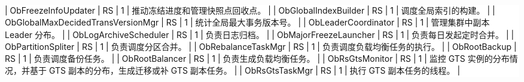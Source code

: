 | ObFreezeInfoUpdater                          | RS       | 1    | 推动冻结进度和管理快照点回收点。                                                                                                                                                                                                                                                                                                                                                                                                                       |
| ObGlobalIndexBuilder                         | RS       | 1    | 调度全局索引的构建。                                                                                                                                                                                                                                                                                                                                                                                                                             |
| ObGlobalMaxDecidedTransVersionMgr            | RS       | 1    | 统计全局最大事务版本号。                                                                                                                                                                                                                                                                                                                                                                                                           |
| ObLeaderCoordinator                          | RS       | 1    | 管理集群中副本 Leader 分布。                                                                                                                                                                                                                                                                                                                                                                                                                     |
| ObLogArchiveScheduler                        | RS       | 1    | 负责日志归档。                                                                                                                                                                                                                                                                                                                                                                                                                                |
| ObMajorFreezeLauncher                        | RS       | 1    | 负责每日发起定时合并。                                                                                                                                                                                                                                                                                                                                                                                                                            |
| ObPartitionSpliter                           | RS       | 1    | 负责调度分区合并。                                                                                                                                                                                                                                                                                                                                                                                                                              |
| ObRebalanceTaskMgr                           | RS       | 1    | 负责调度负载均衡任务的执行。                                                                                                                                                                                                                                                                                                                                                                                                                         |
| ObRootBackup                                 | RS       | 1    | 负责调度备份任务。                                                                                                                                                                                                                                                                                                                                                                                                                              |
| ObRootBalancer                               | RS       | 1    | 负责生成负载均衡任务。                                                                                                                                                                                                                                                                                                                                                                                                                            |
| ObRsGtsMonitor                               | RS       | 1    | 监控 GTS 实例的分布情况，并基于 GTS 副本的分布，生成迁移或补 GTS 副本任务。                                                                                                                                                                                                                                                                                                                                                                                          |
| ObRsGtsTaskMgr                               | RS       | 1    | 执行 GTS 副本任务的线程。                                                                                                                                                                                                                                                                                                                                                                                                                        |
